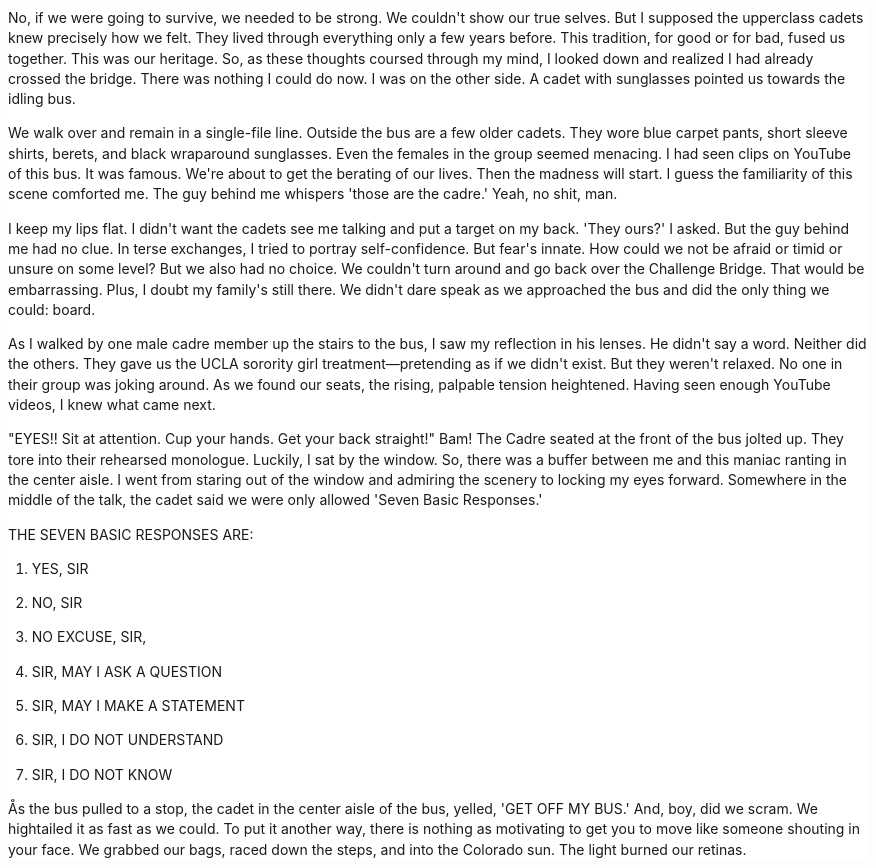 
No, if we were going to survive, we needed to be strong.  We couldn't show our true selves.  But I supposed the upperclass cadets knew precisely how we felt.  They lived through everything only a few years before.  This tradition, for good or for bad, fused us together.  This was our heritage.  So, as these thoughts coursed through my mind, I looked down and realized I had already crossed the bridge.  There was nothing I could do now.  I was on the other side.  A cadet with sunglasses pointed us towards the idling bus. 


We walk over and remain in a single-file line.  Outside the bus are a few older cadets.  They wore blue carpet pants, short sleeve shirts, berets, and black wraparound sunglasses. Even the females in the group seemed menacing.  I had seen clips on YouTube of this bus.  It was famous.  We're about to get the berating of our lives.  Then the madness will start.  I guess the familiarity of this scene comforted me.  The guy behind me whispers 'those are the cadre.'  Yeah, no shit, man.  


I keep my lips flat.  I didn't want the cadets see me talking and put a target on my back.  'They ours?' I asked.  But the guy behind me had no clue. In terse exchanges, I tried to portray self-confidence.  But fear's innate.  How could we not be afraid or timid or unsure on some level? But we also had no choice. We couldn't turn around and go back over the Challenge Bridge.  That would be embarrassing.  Plus, I doubt my family's still there. We didn't dare speak as we approached the bus and did the only thing we could: board. 


As I walked by one male cadre member up the stairs to the bus, I saw my reflection in his lenses. He didn't say a word. Neither did the others. They gave us the UCLA sorority girl treatment—pretending as if we didn't exist.  But they weren't relaxed.  No one in their group was joking around.  As we found our seats, the rising, palpable tension heightened. Having seen enough YouTube videos, I knew what came next. 


"EYES!! Sit at attention. Cup your hands. Get your back straight!" Bam! The Cadre seated at the front of the bus jolted up.  They tore into their rehearsed monologue.  Luckily, I sat by the window.  So, there was a buffer between me and this maniac ranting in the center aisle.  I went from staring out of the window and admiring the scenery to locking my eyes forward.  Somewhere in the middle of the talk, the cadet said we were only allowed 'Seven Basic Responses.' 


THE SEVEN BASIC RESPONSES ARE: 

1. YES, SIR 

2. NO, SIR

3. NO EXCUSE, SIR, 

4. SIR, MAY I ASK A QUESTION

5. SIR, MAY I MAKE A STATEMENT

6. SIR, I DO NOT UNDERSTAND

7. SIR, I DO NOT KNOW


Ås the bus pulled to a stop, the cadet in the center aisle of the bus, yelled, 'GET OFF MY BUS.'  And, boy, did we scram.  We hightailed it as fast as we could.  To put it another way, there is nothing as motivating to get you to move like someone shouting in your face.  We grabbed our bags, raced down the steps, and into the Colorado sun.  The light burned our retinas.

